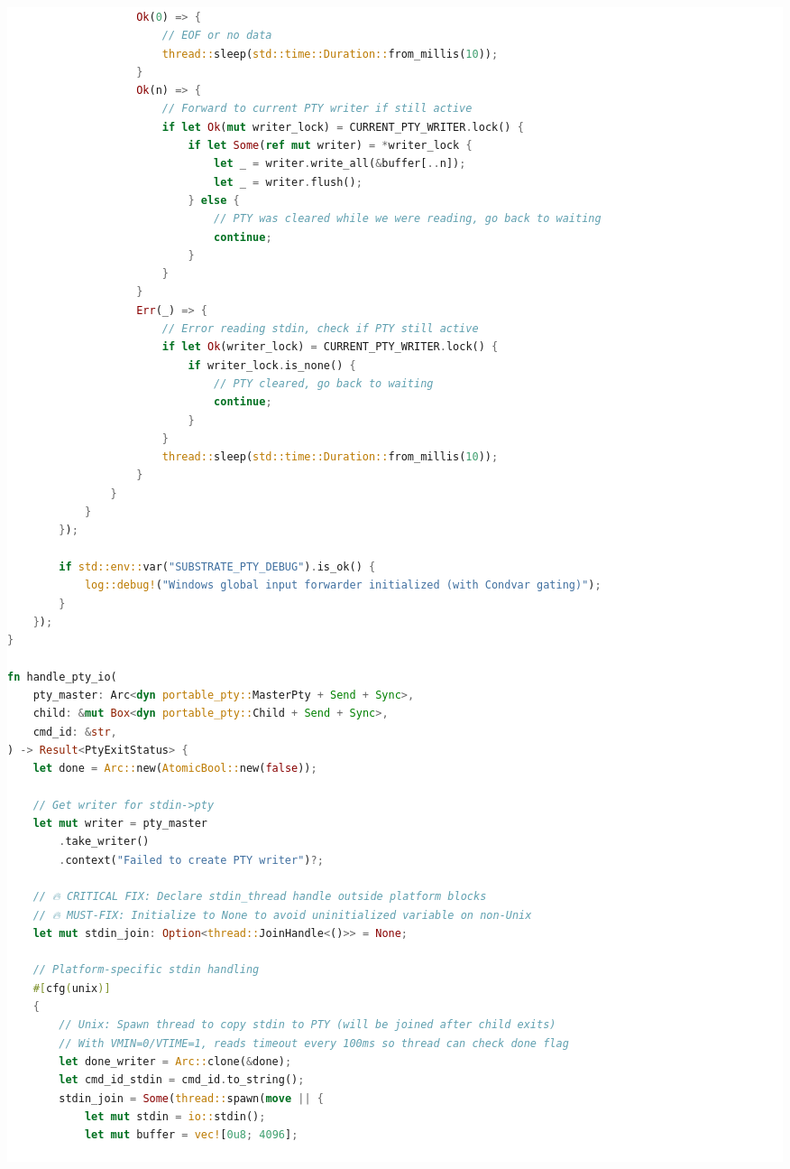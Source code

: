 ```rust
                    Ok(0) => {
                        // EOF or no data
                        thread::sleep(std::time::Duration::from_millis(10));
                    }
                    Ok(n) => {
                        // Forward to current PTY writer if still active
                        if let Ok(mut writer_lock) = CURRENT_PTY_WRITER.lock() {
                            if let Some(ref mut writer) = *writer_lock {
                                let _ = writer.write_all(&buffer[..n]);
                                let _ = writer.flush();
                            } else {
                                // PTY was cleared while we were reading, go back to waiting
                                continue;
                            }
                        }
                    }
                    Err(_) => {
                        // Error reading stdin, check if PTY still active
                        if let Ok(writer_lock) = CURRENT_PTY_WRITER.lock() {
                            if writer_lock.is_none() {
                                // PTY cleared, go back to waiting
                                continue;
                            }
                        }
                        thread::sleep(std::time::Duration::from_millis(10));
                    }
                }
            }
        });
        
        if std::env::var("SUBSTRATE_PTY_DEBUG").is_ok() {
            log::debug!("Windows global input forwarder initialized (with Condvar gating)");
        }
    });
}

fn handle_pty_io(
    pty_master: Arc<dyn portable_pty::MasterPty + Send + Sync>,
    child: &mut Box<dyn portable_pty::Child + Send + Sync>,
    cmd_id: &str,
) -> Result<PtyExitStatus> {
    let done = Arc::new(AtomicBool::new(false));
    
    // Get writer for stdin->pty
    let mut writer = pty_master
        .take_writer()
        .context("Failed to create PTY writer")?;
    
    // 🔥 CRITICAL FIX: Declare stdin_thread handle outside platform blocks
    // 🔥 MUST-FIX: Initialize to None to avoid uninitialized variable on non-Unix
    let mut stdin_join: Option<thread::JoinHandle<()>> = None;
    
    // Platform-specific stdin handling
    #[cfg(unix)]
    {
        // Unix: Spawn thread to copy stdin to PTY (will be joined after child exits)
        // With VMIN=0/VTIME=1, reads timeout every 100ms so thread can check done flag
        let done_writer = Arc::clone(&done);
        let cmd_id_stdin = cmd_id.to_string();
        stdin_join = Some(thread::spawn(move || {
            let mut stdin = io::stdin();
            let mut buffer = vec![0u8; 4096];
            
```